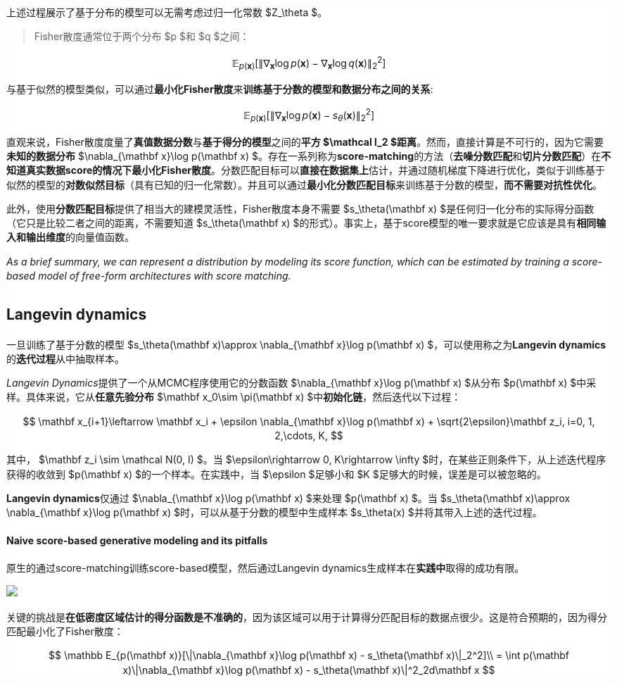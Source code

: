 上述过程展示了基于分布的模型可以无需考虑过归一化常数 $Z_\theta $。

> Fisher散度通常位于两个分布 $p $和 $q $之间：

$$
\mathbb E_{p(\mathbf x)}[\|\nabla_{\mathbf x}\log p(\mathbf x) - \nabla_{\mathbf x}\log q(\mathbf x)\|_2^2]
$$

与基于似然的模型类似，可以通过**最小化Fisher散度**来**训练基于分数的模型和数据分布之间的关系**:

$$
\mathbb E_{p(\mathbf x)}[\|\nabla_{\mathbf x}\log p(\mathbf x) - s_\theta(\mathbf x)\|^2_2]
$$

直观来说，Fisher散度度量了**真值数据分数**与**基于得分的模型**之间的**平方 $\mathcal l_2 $距离**。然而，直接计算是不可行的，因为它需要**未知的数据分布** $\nabla_{\mathbf x}\log p(\mathbf x) $。存在一系列称为**score-matching**的方法（**去噪分数匹配**和**切片分数匹配**）在**不知道真实数据score的情况下最小化Fisher散度**。分数匹配目标可以**直接在数据集上**估计，并通过随机梯度下降进行优化，类似于训练基于似然的模型的**对数似然目标**（具有已知的归一化常数）。并且可以通过**最小化分数匹配目标**来训练基于分数的模型，**而不需要对抗性优化**。

此外，使用**分数匹配目标**提供了相当大的建模灵活性，Fisher散度本身不需要 $s_\theta(\mathbf x) $是任何归一化分布的实际得分函数（它只是比较二者之间的距离，不需要知道 $s_\theta(\mathbf x) $的形式）。事实上，基于score模型的唯一要求就是它应该是具有**相同输入和输出维度**的向量值函数。

*As a brief summary, we can represent a distribution by modeling its score function, which can be estimated by training a score-based model of free-form architectures with score matching.*

## Langevin dynamics

一旦训练了基于分数的模型 $s_\theta(\mathbf x)\approx \nabla_{\mathbf x}\log p(\mathbf x) $，可以使用称之为**Langevin dynamics**的**迭代过程**从中抽取样本。

*Langevin Dynamics*提供了一个从MCMC程序使用它的分数函数 $\nabla_{\mathbf x}\log p(\mathbf x) $从分布 $p(\mathbf x) $中采样。具体来说，它从**任意先验分布** $\mathbf x_0\sim \pi(\mathbf x) $中**初始化链**，然后迭代以下过程：

$$
\mathbf x_{i+1}\leftarrow \mathbf x_i + \epsilon \nabla_{\mathbf x}\log p(\mathbf x) + \sqrt{2\epsilon}\mathbf z_i, i=0, 1, 2,\cdots, K,
$$

其中， $\mathbf z_i \sim \mathcal N(0, I) $。当 $\epsilon\rightarrow 0, K\rightarrow \infty $时，在某些正则条件下，从上述迭代程序获得的收敛到 $p(\mathbf x) $的一个样本。在实践中，当 $\epsilon $足够小和 $K $足够大的时候，误差是可以被忽略的。

**Langevin dynamics**仅通过 $\nabla_{\mathbf x}\log p(\mathbf x) $来处理 $p(\mathbf x) $。当 $s_\theta(\mathbf x)\approx \nabla_{\mathbf x}\log p(\mathbf x) $时，可以从基于分数的模型中生成样本 $s_\theta(x) $并将其带入上述的迭代过程。

#### Naive score-based generative modeling and its pitfalls

原生的通过score-matching训练score-based模型，然后通过Langevin dynamics生成样本在**实践中**取得的成功有限。

![](http://qiniu.lianghao.work/smld.jpg)

关键的挑战是**在低密度区域估计的得分函数是不准确的**，因为该区域可以用于计算得分匹配目标的数据点很少。这是符合预期的，因为得分匹配最小化了Fisher散度：

$$
\mathbb E_{p(\mathbf x)}[\|\nabla_{\mathbf x}\log p(\mathbf x) - s_\theta(\mathbf x)\|_2^2]\\
= \int p(\mathbf x)\|\nabla_{\mathbf x}\log p(\mathbf x) - s_\theta(\mathbf x)\|^2_2d\mathbf x
$$
